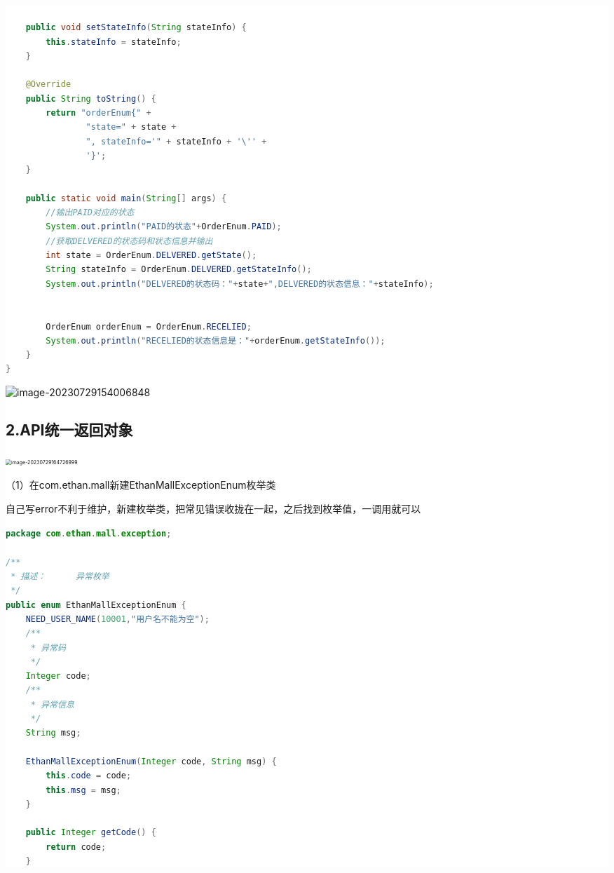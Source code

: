 ```java

    public void setStateInfo(String stateInfo) {
        this.stateInfo = stateInfo;
    }

    @Override
    public String toString() {
        return "orderEnum{" +
                "state=" + state +
                ", stateInfo='" + stateInfo + '\'' +
                '}';
    }

    public static void main(String[] args) {
        //输出PAID对应的状态
        System.out.println("PAID的状态"+OrderEnum.PAID);
        //获取DELVERED的状态码和状态信息并输出
        int state = OrderEnum.DELVERED.getState();
        String stateInfo = OrderEnum.DELVERED.getStateInfo();
        System.out.println("DELVERED的状态码："+state+",DELVERED的状态信息："+stateInfo);
        
        
        OrderEnum orderEnum = OrderEnum.RECELIED;
        System.out.println("RECELIED的状态信息是："+orderEnum.getStateInfo());
    }
}
```

![image-20230729154006848](D:\document\Typora\image\image-20230729154006848.png)

## 2.API统一返回对象

<img src="D:\document\Typora\image\image-20230729164726999.png" alt="image-20230729164726999" style="zoom:50%;" />

（1）在com.ethan.mall新建EthanMallExceptionEnum枚举类

自己写error不利于维护，新建枚举类，把常见错误收拢在一起，之后找到枚举值，一调用就可以

```java
package com.ethan.mall.exception;

/**
 * 描述：      异常枚举
 */
public enum EthanMallExceptionEnum {
    NEED_USER_NAME(10001,"用户名不能为空");
    /**
     * 异常码
     */
    Integer code;
    /**
     * 异常信息
     */
    String msg;

    EthanMallExceptionEnum(Integer code, String msg) {
        this.code = code;
        this.msg = msg;
    }

    public Integer getCode() {
        return code;
    }

```